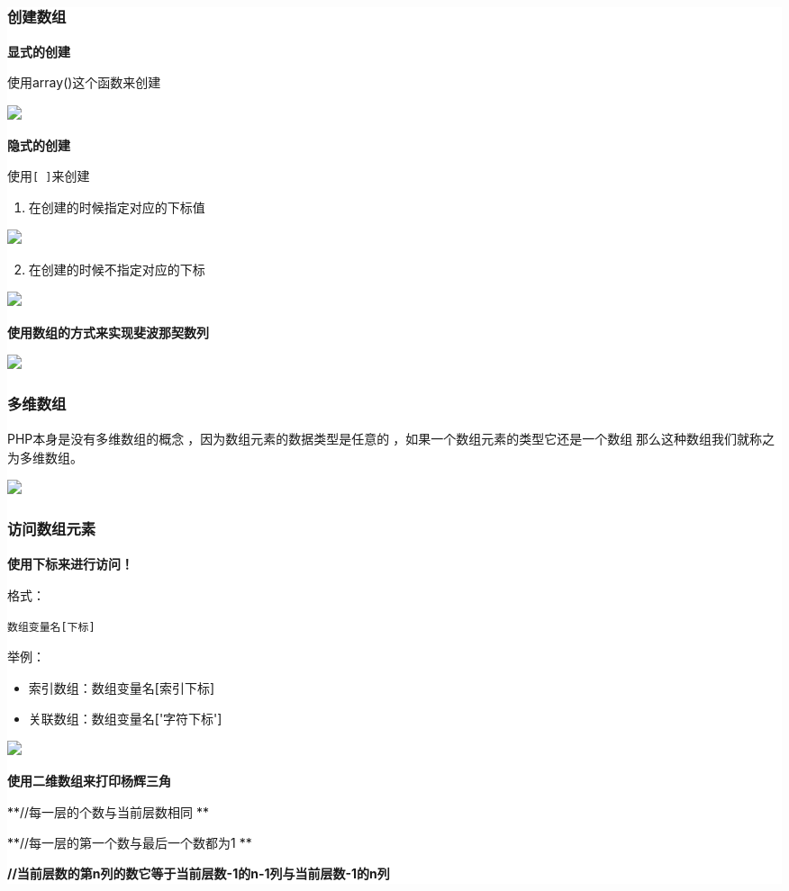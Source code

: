 
### 创建数组

**显式的创建**

使用array()这个函数来创建

![](1536847127_image4.png)

**隐式的创建**

使用`[ ]`来创建

1.  在创建的时候指定对应的下标值

![](1536847127_image5.png)

2.  在创建的时候不指定对应的下标

![](1536847127_image6.png)

**使用数组的方式来实现斐波那契数列**

![](1536847127_image7.png)



### 多维数组

PHP本身是没有多维数组的概念 ，因为数组元素的数据类型是任意的 ，如果一个数组元素的类型它还是一个数组 那么这种数组我们就称之为多维数组。

![](1536847127_image8.png)



### 访问数组元素

**使用下标来进行访问！**

格式：

```php
数组变量名[下标]
```

举例：

-   索引数组：数组变量名\[索引下标\]

-   关联数组：数组变量名\['字符下标'\]

![](1536847127_image9.png)

**使用二维数组来打印杨辉三角**

**//每一层的个数与当前层数相同 **

**//每一层的第一个数与最后一个数都为1 **

**//当前层数的第n列的数它等于当前层数-1的n-1列与当前层数-1的n列**
